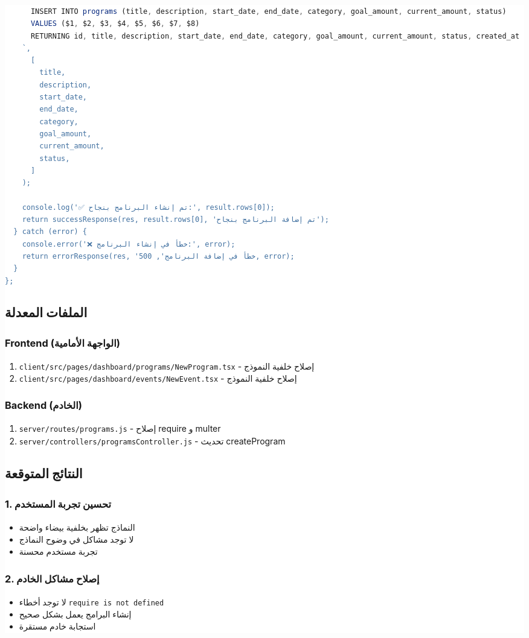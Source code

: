 ```javascript
      INSERT INTO programs (title, description, start_date, end_date, category, goal_amount, current_amount, status)
      VALUES ($1, $2, $3, $4, $5, $6, $7, $8)
      RETURNING id, title, description, start_date, end_date, category, goal_amount, current_amount, status, created_at
    `,
      [
        title,
        description,
        start_date,
        end_date,
        category,
        goal_amount,
        current_amount,
        status,
      ]
    );

    console.log('✅ تم إنشاء البرنامج بنجاح:', result.rows[0]);
    return successResponse(res, result.rows[0], 'تم إضافة البرنامج بنجاح');
  } catch (error) {
    console.error('❌ خطأ في إنشاء البرنامج:', error);
    return errorResponse(res, 'خطأ في إضافة البرنامج', 500, error);
  }
};
```

## الملفات المعدلة

### Frontend (الواجهة الأمامية)

1. `client/src/pages/dashboard/programs/NewProgram.tsx` - إصلاح خلفية النموذج
2. `client/src/pages/dashboard/events/NewEvent.tsx` - إصلاح خلفية النموذج

### Backend (الخادم)

1. `server/routes/programs.js` - إصلاح require و multer
2. `server/controllers/programsController.js` - تحديث createProgram

## النتائج المتوقعة

### 1. تحسين تجربة المستخدم

- النماذج تظهر بخلفية بيضاء واضحة
- لا توجد مشاكل في وضوح النماذج
- تجربة مستخدم محسنة

### 2. إصلاح مشاكل الخادم

- لا توجد أخطاء `require is not defined`
- إنشاء البرامج يعمل بشكل صحيح
- استجابة خادم مستقرة
